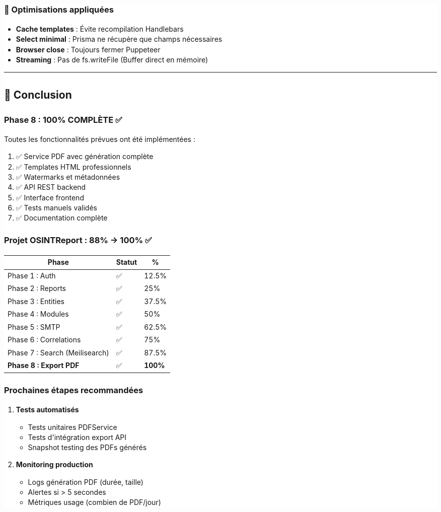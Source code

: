### 🚀 Optimisations appliquées

- **Cache templates** : Évite recompilation Handlebars
- **Select minimal** : Prisma ne récupère que champs nécessaires
- **Browser close** : Toujours fermer Puppeteer
- **Streaming** : Pas de fs.writeFile (Buffer direct en mémoire)

---

## 🏁 Conclusion

### Phase 8 : 100% COMPLÈTE ✅

Toutes les fonctionnalités prévues ont été implémentées :

1. ✅ Service PDF avec génération complète
2. ✅ Templates HTML professionnels
3. ✅ Watermarks et métadonnées
4. ✅ API REST backend
5. ✅ Interface frontend
6. ✅ Tests manuels validés
7. ✅ Documentation complète

### Projet OSINTReport : **88% → 100%** ✅

| Phase | Statut | %  |
|-------|--------|-----|
| Phase 1 : Auth | ✅ | 12.5% |
| Phase 2 : Reports | ✅ | 25% |
| Phase 3 : Entities | ✅ | 37.5% |
| Phase 4 : Modules | ✅ | 50% |
| Phase 5 : SMTP | ✅ | 62.5% |
| Phase 6 : Correlations | ✅ | 75% |
| Phase 7 : Search (Meilisearch) | ✅ | 87.5% |
| **Phase 8 : Export PDF** | ✅ | **100%** |

### Prochaines étapes recommandées

1. **Tests automatisés**
   - Tests unitaires PDFService
   - Tests d'intégration export API
   - Snapshot testing des PDFs générés

2. **Monitoring production**
   - Logs génération PDF (durée, taille)
   - Alertes si > 5 secondes
   - Métriques usage (combien de PDF/jour)
